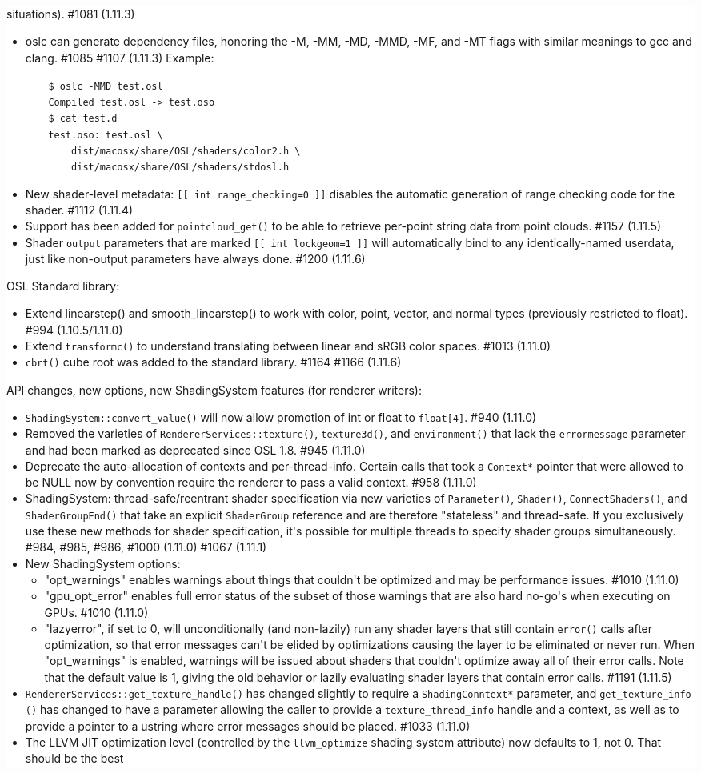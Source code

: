   situations). #1081 (1.11.3)
* oslc can generate dependency files, honoring the -M, -MM, -MD, -MMD, -MF,
  and -MT flags with similar meanings to gcc and clang. #1085 #1107 (1.11.3)
  Example:
  ```
      $ oslc -MMD test.osl
      Compiled test.osl -> test.oso
      $ cat test.d
      test.oso: test.osl \
          dist/macosx/share/OSL/shaders/color2.h \
          dist/macosx/share/OSL/shaders/stdosl.h
  ```
* New shader-level metadata: `[[ int range_checking=0 ]]` disables the
  automatic generation of range checking code for the shader. #1112 (1.11.4)
* Support has been added for `pointcloud_get()` to be able to retrieve
  per-point string data from point clouds. #1157 (1.11.5)
* Shader `output` parameters that are marked `[[ int lockgeom=1 ]]` will
  automatically bind to any identically-named userdata, just like non-output
  parameters have always done. #1200 (1.11.6)

OSL Standard library:
* Extend linearstep() and smooth_linearstep() to work with color, point,
  vector, and normal types (previously restricted to float). #994
  (1.10.5/1.11.0)
* Extend `transformc()` to understand translating between linear and sRGB
  color spaces. #1013 (1.11.0)
* `cbrt()` cube root was added to the standard library. #1164 #1166 (1.11.6)

API changes, new options, new ShadingSystem features (for renderer writers):
* `ShadingSystem::convert_value()` will now allow promotion of int or
  float to `float[4]`. #940 (1.11.0)
* Removed the varieties of `RendererServices::texture()`, `texture3d()`, and
  `environment()` that lack the `errormessage` parameter and had been marked
  as deprecated since OSL 1.8. #945 (1.11.0)
* Deprecate the auto-allocation of contexts and per-thread-info. Certain
  calls that took a `Context*` pointer that were allowed to be NULL now
  by convention require the renderer to pass a valid context. #958 (1.11.0)
* ShadingSystem: thread-safe/reentrant shader specification via new
  varieties of `Parameter()`, `Shader()`, `ConnectShaders()`, and
  `ShaderGroupEnd()` that take an explicit `ShaderGroup` reference and are
  therefore "stateless" and thread-safe. If you exclusively use these new
  methods for shader specification, it's possible for multiple threads to
  specify shader groups simultaneously. #984, #985, #986, #1000 (1.11.0)
  #1067 (1.11.1)
* New ShadingSystem options:
    - "opt_warnings" enables warnings about things that couldn't be
      optimized and may be performance issues. #1010 (1.11.0)
    - "gpu_opt_error" enables full error status of the subset of those
      warnings that are also hard no-go's when executing on GPUs. #1010
      (1.11.0)
    - "lazyerror", if set to 0, will unconditionally (and non-lazily) run
      any shader layers that still contain `error()` calls after
      optimization, so that error messages can't be elided by optimizations
      causing the layer to be eliminated or never run. When "opt_warnings"
      is enabled, warnings will be issued about shaders that couldn't
      optimize away all of their error calls. Note that the default value is
      1, giving the old behavior or lazily evaluating shader layers that
      contain error calls. #1191 (1.11.5)
* `RendererServices::get_texture_handle()` has changed slightly to require
  a `ShadingConntext*` parameter, and `get_texture_info()` has changed to
  have a parameter allowing the caller to provide a `texture_thread_info`
  handle and a context, as well as to provide a pointer to a ustring where
  error messages should be placed. #1033 (1.11.0)
* The LLVM JIT optimization level (controlled by the `llvm_optimize` shading
  system attribute) now defaults to 1, not 0. That should be the best